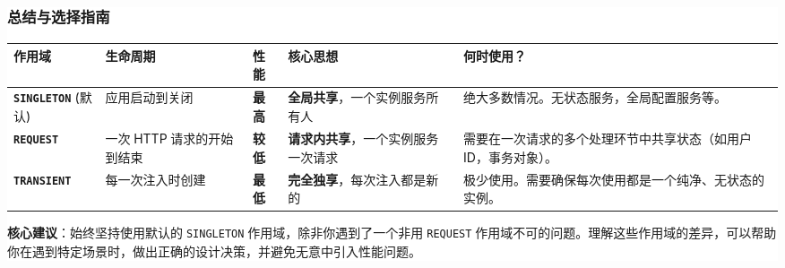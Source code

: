 ### 总结与选择指南

| 作用域 | 生命周期 | 性能 | 核心思想 | 何时使用？ |
| :--- | :--- | :--- | :--- | :--- |
| **`SINGLETON`** (默认) | 应用启动到关闭 | **最高** | **全局共享**，一个实例服务所有人 | 绝大多数情况。无状态服务，全局配置服务等。 |
| **`REQUEST`** | 一次 HTTP 请求的开始到结束 | **较低** | **请求内共享**，一个实例服务一次请求 | 需要在一次请求的多个处理环节中共享状态（如用户ID，事务对象）。 |
| **`TRANSIENT`** | 每一次注入时创建 | **最低** | **完全独享**，每次注入都是新的 | 极少使用。需要确保每次使用都是一个纯净、无状态的实例。 |

**核心建议**：始终坚持使用默认的 `SINGLETON` 作用域，除非你遇到了一个非用 `REQUEST` 作用域不可的问题。理解这些作用域的差异，可以帮助你在遇到特定场景时，做出正确的设计决策，并避免无意中引入性能问题。